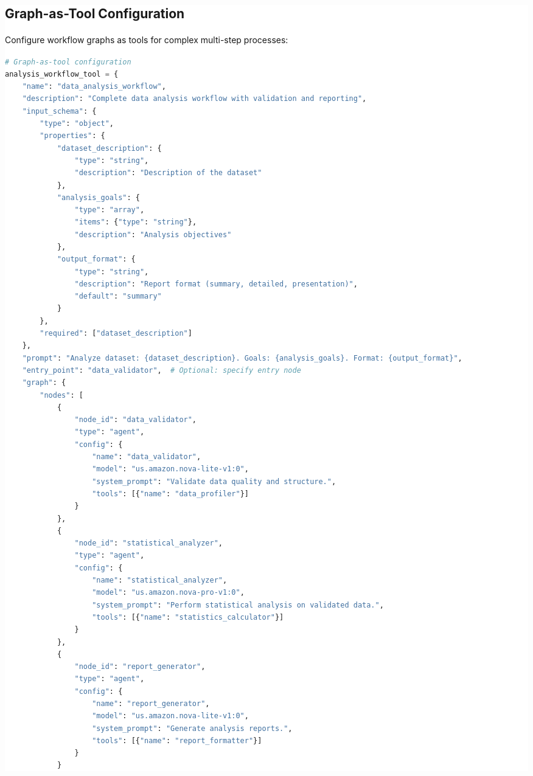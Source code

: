 ## Graph-as-Tool Configuration

Configure workflow graphs as tools for complex multi-step processes:

```python
# Graph-as-tool configuration
analysis_workflow_tool = {
    "name": "data_analysis_workflow",
    "description": "Complete data analysis workflow with validation and reporting",
    "input_schema": {
        "type": "object",
        "properties": {
            "dataset_description": {
                "type": "string",
                "description": "Description of the dataset"
            },
            "analysis_goals": {
                "type": "array",
                "items": {"type": "string"},
                "description": "Analysis objectives"
            },
            "output_format": {
                "type": "string",
                "description": "Report format (summary, detailed, presentation)",
                "default": "summary"
            }
        },
        "required": ["dataset_description"]
    },
    "prompt": "Analyze dataset: {dataset_description}. Goals: {analysis_goals}. Format: {output_format}",
    "entry_point": "data_validator",  # Optional: specify entry node
    "graph": {
        "nodes": [
            {
                "node_id": "data_validator",
                "type": "agent",
                "config": {
                    "name": "data_validator",
                    "model": "us.amazon.nova-lite-v1:0",
                    "system_prompt": "Validate data quality and structure.",
                    "tools": [{"name": "data_profiler"}]
                }
            },
            {
                "node_id": "statistical_analyzer",
                "type": "agent", 
                "config": {
                    "name": "statistical_analyzer",
                    "model": "us.amazon.nova-pro-v1:0",
                    "system_prompt": "Perform statistical analysis on validated data.",
                    "tools": [{"name": "statistics_calculator"}]
                }
            },
            {
                "node_id": "report_generator",
                "type": "agent",
                "config": {
                    "name": "report_generator",
                    "model": "us.amazon.nova-lite-v1:0",
                    "system_prompt": "Generate analysis reports.",
                    "tools": [{"name": "report_formatter"}]
                }
            }
```